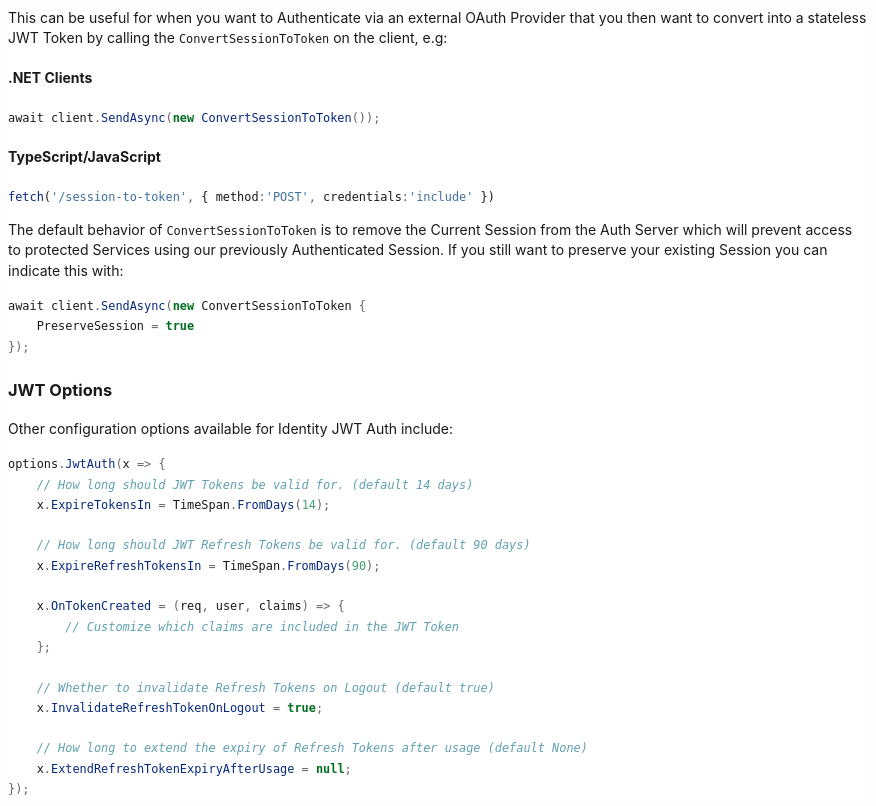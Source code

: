 This can be useful for when you want to Authenticate via an external OAuth Provider that you then want to convert into a stateless
JWT Token by calling the `ConvertSessionToToken` on the client, e.g:

#### .NET Clients

```csharp
await client.SendAsync(new ConvertSessionToToken());
```

#### TypeScript/JavaScript

```ts
fetch('/session-to-token', { method:'POST', credentials:'include' })
```

The default behavior of `ConvertSessionToToken` is to remove the Current Session from the Auth Server which will prevent 
access to protected Services using our previously Authenticated Session. If you still want to preserve your existing Session 
you can indicate this with:

```csharp
await client.SendAsync(new ConvertSessionToToken { 
    PreserveSession = true 
});
```

### JWT Options

Other configuration options available for Identity JWT Auth include:

```csharp
options.JwtAuth(x => {
    // How long should JWT Tokens be valid for. (default 14 days)
    x.ExpireTokensIn = TimeSpan.FromDays(14);
    
    // How long should JWT Refresh Tokens be valid for. (default 90 days)
    x.ExpireRefreshTokensIn = TimeSpan.FromDays(90);
    
    x.OnTokenCreated = (req, user, claims) => {
        // Customize which claims are included in the JWT Token
    };
    
    // Whether to invalidate Refresh Tokens on Logout (default true)
    x.InvalidateRefreshTokenOnLogout = true;
    
    // How long to extend the expiry of Refresh Tokens after usage (default None)
    x.ExtendRefreshTokenExpiryAfterUsage = null;
});
```

